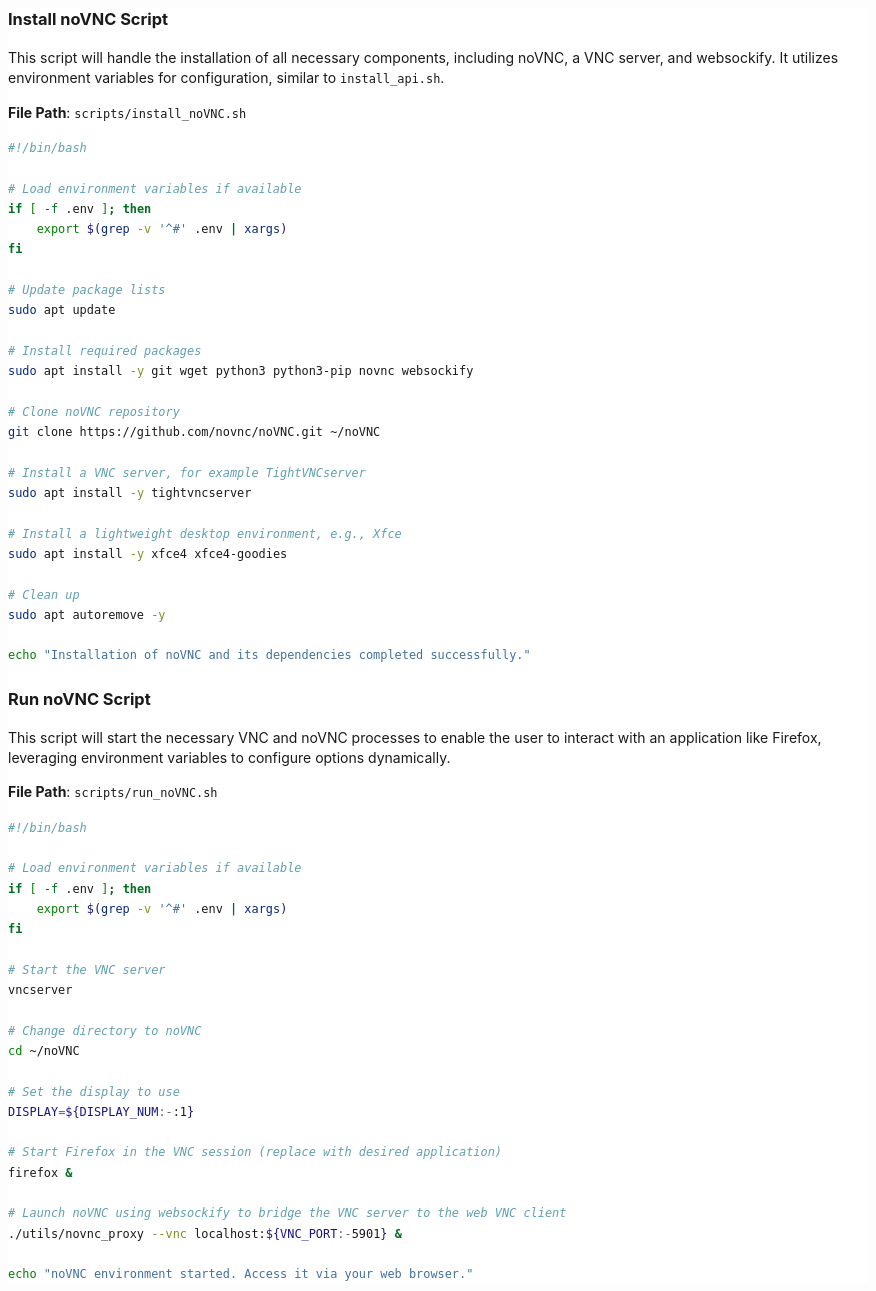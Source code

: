 ### Install noVNC Script
This script will handle the installation of all necessary components, including noVNC, a VNC server, and websockify. It utilizes environment variables for configuration, similar to `install_api.sh`.

**File Path**: `scripts/install_noVNC.sh`

```bash
#!/bin/bash

# Load environment variables if available
if [ -f .env ]; then
    export $(grep -v '^#' .env | xargs)
fi

# Update package lists
sudo apt update

# Install required packages
sudo apt install -y git wget python3 python3-pip novnc websockify

# Clone noVNC repository
git clone https://github.com/novnc/noVNC.git ~/noVNC

# Install a VNC server, for example TightVNCserver
sudo apt install -y tightvncserver

# Install a lightweight desktop environment, e.g., Xfce
sudo apt install -y xfce4 xfce4-goodies

# Clean up
sudo apt autoremove -y

echo "Installation of noVNC and its dependencies completed successfully."
```

### Run noVNC Script
This script will start the necessary VNC and noVNC processes to enable the user to interact with an application like Firefox, leveraging environment variables to configure options dynamically.

**File Path**: `scripts/run_noVNC.sh`

```bash
#!/bin/bash

# Load environment variables if available
if [ -f .env ]; then
    export $(grep -v '^#' .env | xargs)
fi

# Start the VNC server
vncserver 

# Change directory to noVNC
cd ~/noVNC

# Set the display to use
DISPLAY=${DISPLAY_NUM:-:1}

# Start Firefox in the VNC session (replace with desired application)
firefox &

# Launch noVNC using websockify to bridge the VNC server to the web VNC client
./utils/novnc_proxy --vnc localhost:${VNC_PORT:-5901} &

echo "noVNC environment started. Access it via your web browser."
```